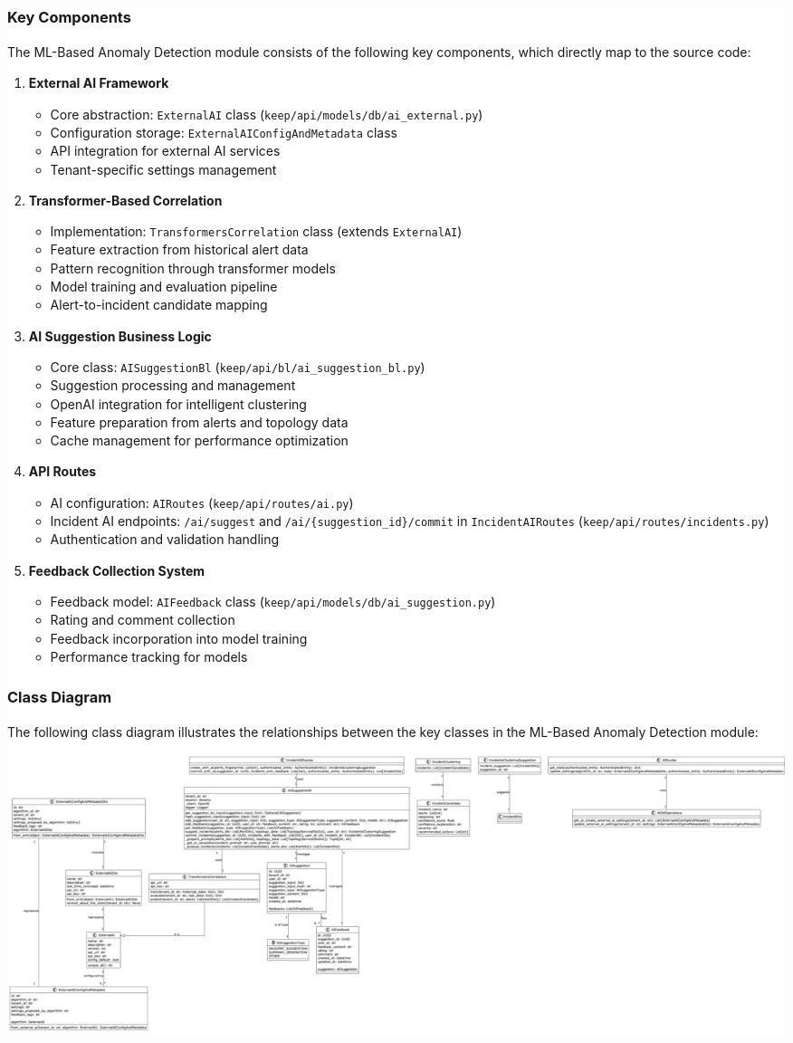 ### Key Components

The ML-Based Anomaly Detection module consists of the following key components, which directly map to the source code:

1. **External AI Framework**
   - Core abstraction: `ExternalAI` class (`keep/api/models/db/ai_external.py`)
   - Configuration storage: `ExternalAIConfigAndMetadata` class
   - API integration for external AI services
   - Tenant-specific settings management

2. **Transformer-Based Correlation**
   - Implementation: `TransformersCorrelation` class (extends `ExternalAI`)
   - Feature extraction from historical alert data
   - Pattern recognition through transformer models
   - Model training and evaluation pipeline
   - Alert-to-incident candidate mapping

3. **AI Suggestion Business Logic**
   - Core class: `AISuggestionBl` (`keep/api/bl/ai_suggestion_bl.py`)
   - Suggestion processing and management
   - OpenAI integration for intelligent clustering
   - Feature preparation from alerts and topology data
   - Cache management for performance optimization

4. **API Routes**
   - AI configuration: `AIRoutes` (`keep/api/routes/ai.py`)
   - Incident AI endpoints: `/ai/suggest` and `/ai/{suggestion_id}/commit` in `IncidentAIRoutes` (`keep/api/routes/incidents.py`)
   - Authentication and validation handling

5. **Feedback Collection System**
   - Feedback model: `AIFeedback` class (`keep/api/models/db/ai_suggestion.py`)
   - Rating and comment collection
   - Feedback incorporation into model training
   - Performance tracking for models

### Class Diagram

The following class diagram illustrates the relationships between the key classes in the ML-Based Anomaly Detection module:

![ML-Based Anomaly Detection Class Diagram](images/ml_anomaly_detection_class_diagram.png)

